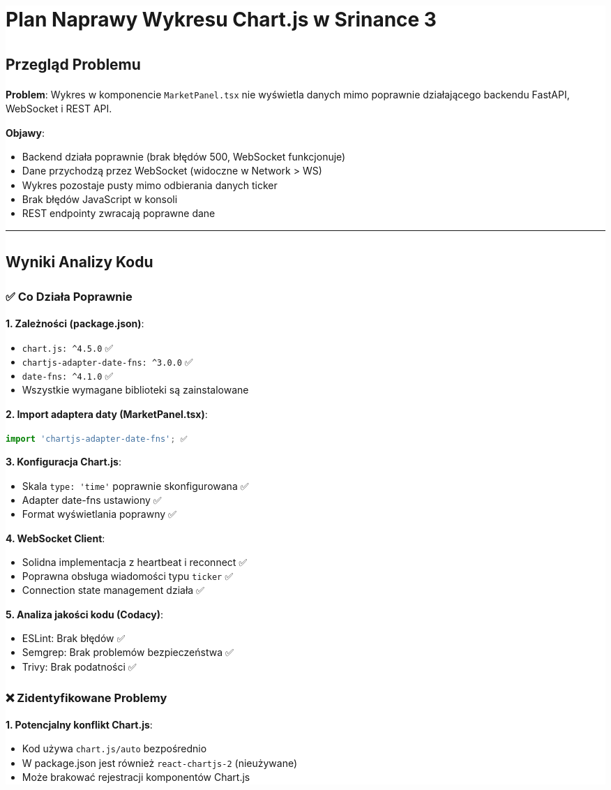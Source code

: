 # Plan Naprawy Wykresu Chart.js w Srinance 3

## Przegląd Problemu

**Problem**: Wykres w komponencie `MarketPanel.tsx` nie wyświetla danych mimo poprawnie działającego backendu FastAPI, WebSocket i REST API.

**Objawy**:
- Backend działa poprawnie (brak błędów 500, WebSocket funkcjonuje)
- Dane przychodzą przez WebSocket (widoczne w Network > WS)
- Wykres pozostaje pusty mimo odbierania danych ticker
- Brak błędów JavaScript w konsoli
- REST endpointy zwracają poprawne dane

---

## Wyniki Analizy Kodu

### ✅ Co Działa Poprawnie

**1. Zależności (package.json)**:
- `chart.js: ^4.5.0` ✅
- `chartjs-adapter-date-fns: ^3.0.0` ✅  
- `date-fns: ^4.1.0` ✅
- Wszystkie wymagane biblioteki są zainstalowane

**2. Import adaptera daty (MarketPanel.tsx)**:
```typescript
import 'chartjs-adapter-date-fns'; ✅
```

**3. Konfiguracja Chart.js**:
- Skala `type: 'time'` poprawnie skonfigurowana ✅
- Adapter date-fns ustawiony ✅
- Format wyświetlania poprawny ✅

**4. WebSocket Client**:
- Solidna implementacja z heartbeat i reconnect ✅
- Poprawna obsługa wiadomości typu `ticker` ✅
- Connection state management działa ✅

**5. Analiza jakości kodu (Codacy)**:
- ESLint: Brak błędów ✅
- Semgrep: Brak problemów bezpieczeństwa ✅
- Trivy: Brak podatności ✅

### ❌ Zidentyfikowane Problemy

**1. Potencjalny konflikt Chart.js**:
- Kod używa `chart.js/auto` bezpośrednio
- W package.json jest również `react-chartjs-2` (nieużywane)
- Może brakować rejestracji komponentów Chart.js
